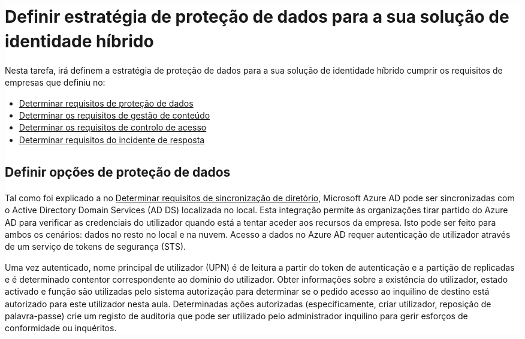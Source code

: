 <properties
    pageTitle="Azure Active Directory híbrido identidade considerações de estrutura - Definir estratégia de proteção de dados | Microsoft Azure"
    description="Vou definir a estratégia de proteção de dados para a sua solução de identidade híbrido cumprir os requisitos de empresas que definiu."
    documentationCenter=""
    services="active-directory"
    authors="billmath"
    manager="femila"
    editor=""/>

<tags
    ms.service="active-directory"
    ms.devlang="na"
    ms.topic="article"
    ms.tgt_pltfrm="na"
    ms.workload="identity"
    ms.date="08/08/2016"
    ms.author="billmath"/>


# <a name="define-data-protection-strategy-for-your-hybrid-identity-solution"></a>Definir estratégia de proteção de dados para a sua solução de identidade híbrido

Nesta tarefa, irá definem a estratégia de proteção de dados para a sua solução de identidade híbrido cumprir os requisitos de empresas que definiu no:

- [Determinar requisitos de proteção de dados](active-directory-hybrid-identity-design-considerations-dataprotection-requirements.md)
- [Determinar os requisitos de gestão de conteúdo](active-directory-hybrid-identity-design-considerations-contentmgt-requirements.md)
- [Determinar os requisitos de controlo de acesso](active-directory-hybrid-identity-design-considerations-accesscontrol-requirements.md)
- [Determinar requisitos do incidente de resposta](active-directory-hybrid-identity-design-considerations-incident-response-requirements.md)

## <a name="define-data-protection-options"></a>Definir opções de proteção de dados
Tal como foi explicado a no [Determinar requisitos de sincronização de diretório](active-directory-hybrid-identity-design-considerations-directory-sync-requirements.md), Microsoft Azure AD pode ser sincronizadas com o Active Directory Domain Services (AD DS) localizada no local. Esta integração permite às organizações tirar partido do Azure AD para verificar as credenciais do utilizador quando está a tentar aceder aos recursos da empresa. Isto pode ser feito para ambos os cenários: dados no resto no local e na nuvem.  Acesso a dados no Azure AD requer autenticação de utilizador através de um serviço de tokens de segurança (STS).

Uma vez autenticado, nome principal de utilizador (UPN) é de leitura a partir do token de autenticação e a partição de replicadas e é determinado contentor correspondente ao domínio do utilizador. Obter informações sobre a existência do utilizador, estado activado e função são utilizadas pelo sistema autorização para determinar se o pedido acesso ao inquilino de destino está autorizado para este utilizador nesta aula. Determinadas ações autorizadas (especificamente, criar utilizador, reposição de palavra-passe) crie um registo de auditoria que pode ser utilizado pelo administrador inquilino para gerir esforços de conformidade ou inquéritos.
